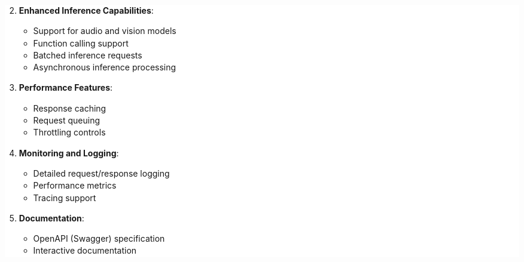 2. **Enhanced Inference Capabilities**:

   - Support for audio and vision models
   - Function calling support
   - Batched inference requests
   - Asynchronous inference processing

3. **Performance Features**:

   - Response caching
   - Request queuing
   - Throttling controls

4. **Monitoring and Logging**:

   - Detailed request/response logging
   - Performance metrics
   - Tracing support

5. **Documentation**:
   - OpenAPI (Swagger) specification
   - Interactive documentation
